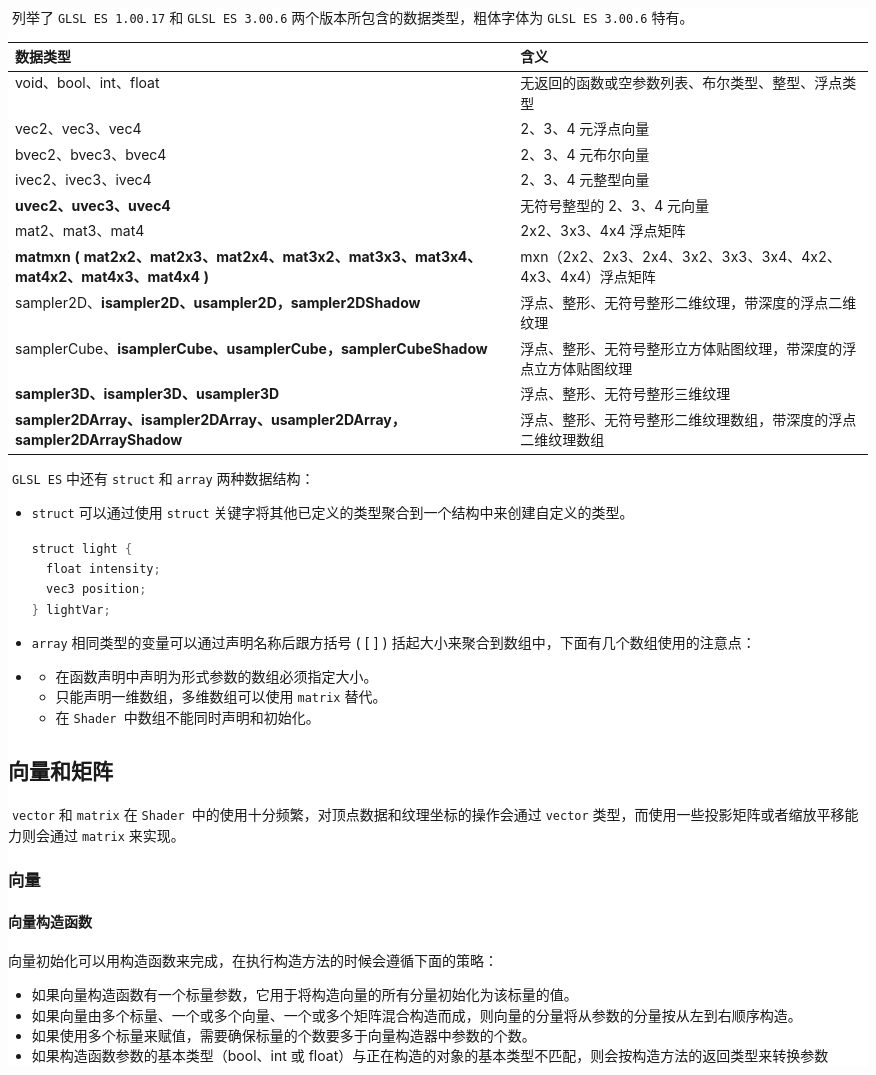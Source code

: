 ​		列举了 `GLSL ES 1.00.17` 和 `GLSL ES 3.00.6` 两个版本所包含的数据类型，粗体字体为 `GLSL ES 3.00.6` 特有。

| 数据类型                                                     | 含义                                                         |
| :----------------------------------------------------------- | :----------------------------------------------------------- |
| void、bool、int、float                                       | 无返回的函数或空参数列表、布尔类型、整型、浮点类型           |
| vec2、vec3、vec4                                             | 2、3、4 元浮点向量                                           |
| bvec2、bvec3、bvec4                                          | 2、3、4 元布尔向量                                           |
| ivec2、ivec3、ivec4                                          | 2、3、4 元整型向量                                           |
| **uvec2、uvec3、uvec4**                                      | 无符号整型的 2、3、4 元向量                                  |
| mat2、mat3、mat4                                             | 2x2、3x3、4x4 浮点矩阵                                       |
| **matmxn ( mat2x2、mat2x3、mat2x4、mat3x2、mat3x3、mat3x4、mat4x2、mat4x3、mat4x4 )** | mxn（2x2、2x3、2x4、3x2、3x3、3x4、4x2、4x3、4x4）浮点矩阵   |
| sampler2D、**isampler2D、usampler2D，sampler2DShadow**       | 浮点、整形、无符号整形二维纹理，带深度的浮点二维纹理         |
| samplerCube、**isamplerCube、usamplerCube，samplerCubeShadow** | 浮点、整形、无符号整形立方体贴图纹理，带深度的浮点立方体贴图纹理 |
| **sampler3D、isampler3D、usampler3D**                        | 浮点、整形、无符号整形三维纹理                               |
| **sampler2DArray、isampler2DArray、usampler2DArray，sampler2DArrayShadow** | 浮点、整形、无符号整形二维纹理数组，带深度的浮点二维纹理数组 |

​		`GLSL ES` 中还有 `struct` 和 `array` 两种数据结构：

- `struct` 可以通过使用 `struct` 关键字将其他已定义的类型聚合到一个结构中来创建自定义的类型。

  ```c
  struct light {
    float intensity;
    vec3 position;
  } lightVar;
  ```

- `array` 相同类型的变量可以通过声明名称后跟方括号 ( [ ] ) 括起大小来聚合到数组中，下面有几个数组使用的注意点：

- - 在函数声明中声明为形式参数的数组必须指定大小。
  - 只能声明一维数组，多维数组可以使用 `matrix` 替代。
  - 在 `Shader `中数组不能同时声明和初始化。



## 向量和矩阵

​		`vector` 和 `matrix` 在 `Shader `中的使用十分频繁，对顶点数据和纹理坐标的操作会通过 `vector` 类型，而使用一些投影矩阵或者缩放平移能力则会通过 `matrix` 来实现。

### 向量

#### 向量构造函数

​		向量初始化可以用构造函数来完成，在执行构造方法的时候会遵循下面的策略：

- 如果向量构造函数有一个标量参数，它用于将构造向量的所有分量初始化为该标量的值。
- 如果向量由多个标量、一个或多个向量、一个或多个矩阵混合构造而成，则向量的分量将从参数的分量按从左到右顺序构造。
- 如果使用多个标量来赋值，需要确保标量的个数要多于向量构造器中参数的个数。
- 如果构造函数参数的基本类型（bool、int 或 float）与正在构造的对象的基本类型不匹配，则会按构造方法的返回类型来转换参数
